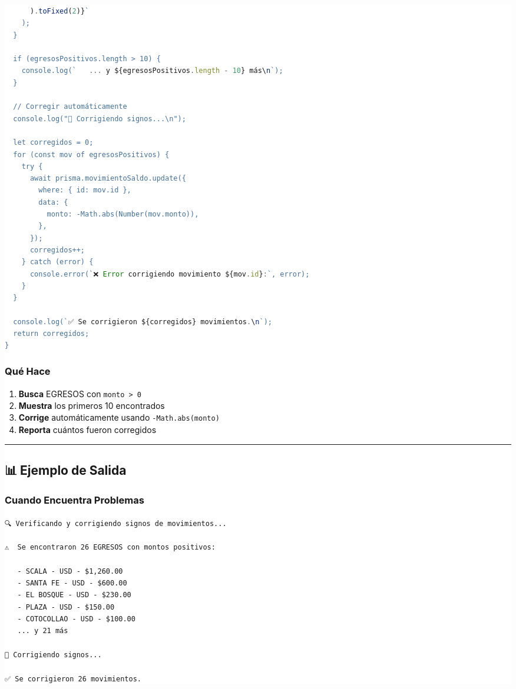 ```typescript
      ).toFixed(2)}`
    );
  }

  if (egresosPositivos.length > 10) {
    console.log(`   ... y ${egresosPositivos.length - 10} más\n`);
  }

  // Corregir automáticamente
  console.log("🔧 Corrigiendo signos...\n");

  let corregidos = 0;
  for (const mov of egresosPositivos) {
    try {
      await prisma.movimientoSaldo.update({
        where: { id: mov.id },
        data: {
          monto: -Math.abs(Number(mov.monto)),
        },
      });
      corregidos++;
    } catch (error) {
      console.error(`❌ Error corrigiendo movimiento ${mov.id}:`, error);
    }
  }

  console.log(`✅ Se corrigieron ${corregidos} movimientos.\n`);
  return corregidos;
}
```

### Qué Hace

1. **Busca** EGRESOS con `monto > 0`
2. **Muestra** los primeros 10 encontrados
3. **Corrige** automáticamente usando `-Math.abs(monto)`
4. **Reporta** cuántos fueron corregidos

---

## 📊 Ejemplo de Salida

### Cuando Encuentra Problemas

```
🔍 Verificando y corrigiendo signos de movimientos...

⚠️  Se encontraron 26 EGRESOS con montos positivos:

   - SCALA - USD - $1,260.00
   - SANTA FE - USD - $600.00
   - EL BOSQUE - USD - $230.00
   - PLAZA - USD - $150.00
   - COTOCOLLAO - USD - $100.00
   ... y 21 más

🔧 Corrigiendo signos...

✅ Se corrigieron 26 movimientos.
```
